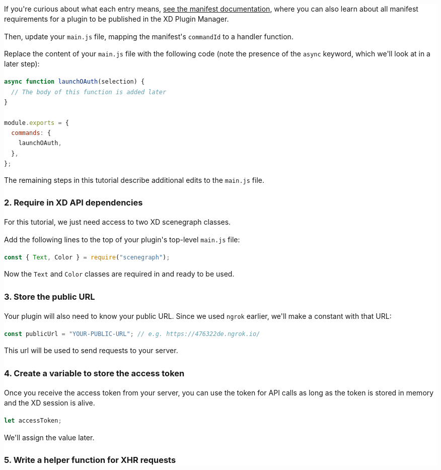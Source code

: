 If you're curious about what each entry means, [see the manifest documentation](/develop/plugin-development/plugin-structure/manifest/), where you can also learn about all manifest requirements for a plugin to be published in the XD Plugin Manager.

Then, update your `main.js` file, mapping the manifest's `commandId` to a handler function.

Replace the content of your `main.js` file with the following code (note the presence of the `async` keyword, which we'll look at in a later step):

```js
async function launchOAuth(selection) {
  // The body of this function is added later
}

module.exports = {
  commands: {
    launchOAuth,
  },
};
```

The remaining steps in this tutorial describe additional edits to the `main.js` file.

### 2. Require in XD API dependencies

For this tutorial, we just need access to two XD scenegraph classes.

Add the following lines to the top of your plugin's top-level `main.js` file:

```js
const { Text, Color } = require("scenegraph");
```

Now the `Text` and `Color` classes are required in and ready to be used.

### 3. Store the public URL

Your plugin will also need to know your public URL. Since we used `ngrok` earlier, we'll make a constant with that URL:

```js
const publicUrl = "YOUR-PUBLIC-URL"; // e.g. https://476322de.ngrok.io/
```

This url will be used to send requests to your server.

### 4. Create a variable to store the access token

Once you receive the access token from your server, you can use the token for API calls as long as the token is stored in memory and the XD session is alive.

```js
let accessToken;
```

We'll assign the value later.

### 5. Write a helper function for XHR requests

